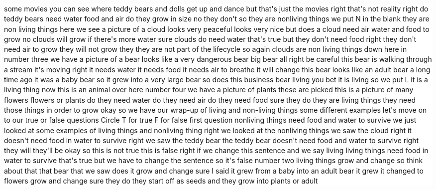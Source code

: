 some movies you can see where teddy
bears and dolls get up and dance but
that's just the movies right that's not
reality right do teddy bears need water
food and air do they grow in size no
they don't so they are nonliving things
we put N in the blank they are non
living things here we see a picture of a
cloud looks very peaceful looks very
nice but does a cloud need air water and
food to grow no clouds will grow if
there's more water sure clouds do need
water that's true but they don't need
food right they don't need air to grow
they will not grow they they are not
part of the lifecycle
so again clouds are non living things
down here in number three we have a
picture of a bear looks like a very
dangerous bear big bear all right be
careful
this bear is walking through a stream
it's moving right it needs water
it needs food it needs air to breathe it
will change this bear looks like an
adult bear a long time ago it was a baby
bear so it grew into a very large bear
so does this business bear living you
bet it is living so we put L it is a
living thing now this is an animal over
here number four we have a picture of
plants these are picked this is a
picture of many flowers flowers or
plants do they need water
do they need air do they need food sure
they do they are living things they need
those things in order to grow okay so we
have our wrap-up of living and
non-living things some different
examples let's move on to our true or
false questions Circle T for true F for
false first question nonliving things
need food and water to survive we just
looked at some examples of living things
and nonliving thing
right we looked at the nonliving things
we saw the cloud right
it doesn't need food in water to survive
right
we saw the teddy bear the teddy bear
doesn't need food and water to survive
right they will they'll be okay so this
is not true this is false right if we
change this sentence and we say living
living things need food in water to
survive that's true but we have to
change the sentence so it's false
number two living things grow and change
so think about that that bear that we
saw does it grow and change sure I said
it grew from a baby into an adult bear
it grew it changed to flowers grow and
change sure they do they start off as
seeds and they grow into plants or adult